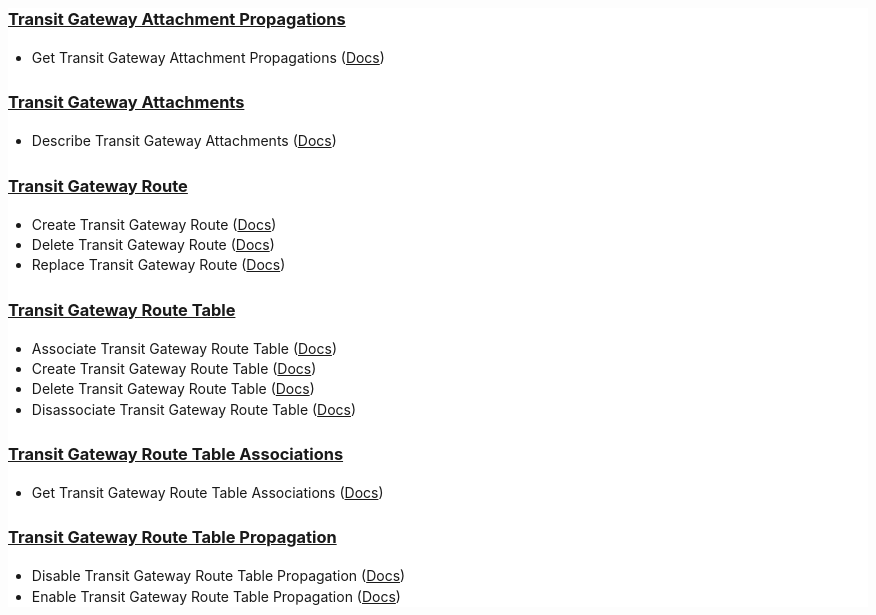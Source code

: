 ### [Transit Gateway Attachment Propagations](https://github.com/api-evangelist/aws/blob/master/ec2/README.md#transit-gateway-attachment-propagations)

*   Get Transit Gateway Attachment Propagations ([Docs](http://docs.aws.amazon.com/AWSEC2/latest/APIReference/API_WithdrawByoipCidr.html))

### [Transit Gateway Attachments](https://github.com/api-evangelist/aws/blob/master/ec2/README.md#transit-gateway-attachments)

*   Describe Transit Gateway Attachments ([Docs](http://docs.aws.amazon.com/AWSEC2/latest/APIReference/API_WithdrawByoipCidr.html))

### [Transit Gateway Route](https://github.com/api-evangelist/aws/blob/master/ec2/README.md#transit-gateway-route)

*   Create Transit Gateway Route ([Docs](http://docs.aws.amazon.com/AWSEC2/latest/APIReference/API_WithdrawByoipCidr.html))
*   Delete Transit Gateway Route ([Docs](http://docs.aws.amazon.com/AWSEC2/latest/APIReference/API_WithdrawByoipCidr.html))
*   Replace Transit Gateway Route ([Docs](http://docs.aws.amazon.com/AWSEC2/latest/APIReference/API_WithdrawByoipCidr.html))

### [Transit Gateway Route Table](https://github.com/api-evangelist/aws/blob/master/ec2/README.md#transit-gateway-route-table)

*   Associate Transit Gateway Route Table ([Docs](http://docs.aws.amazon.com/AWSEC2/latest/APIReference/API_WithdrawByoipCidr.html))
*   Create Transit Gateway Route Table ([Docs](http://docs.aws.amazon.com/AWSEC2/latest/APIReference/API_WithdrawByoipCidr.html))
*   Delete Transit Gateway Route Table ([Docs](http://docs.aws.amazon.com/AWSEC2/latest/APIReference/API_WithdrawByoipCidr.html))
*   Disassociate Transit Gateway Route Table ([Docs](http://docs.aws.amazon.com/AWSEC2/latest/APIReference/API_WithdrawByoipCidr.html))

### [Transit Gateway Route Table Associations](https://github.com/api-evangelist/aws/blob/master/ec2/README.md#transit-gateway-route-table-associations)

*   Get Transit Gateway Route Table Associations ([Docs](http://docs.aws.amazon.com/AWSEC2/latest/APIReference/API_WithdrawByoipCidr.html))

### [Transit Gateway Route Table Propagation](https://github.com/api-evangelist/aws/blob/master/ec2/README.md#transit-gateway-route-table-propagation)

*   Disable Transit Gateway Route Table Propagation ([Docs](http://docs.aws.amazon.com/AWSEC2/latest/APIReference/API_WithdrawByoipCidr.html))
*   Enable Transit Gateway Route Table Propagation ([Docs](http://docs.aws.amazon.com/AWSEC2/latest/APIReference/API_WithdrawByoipCidr.html))
